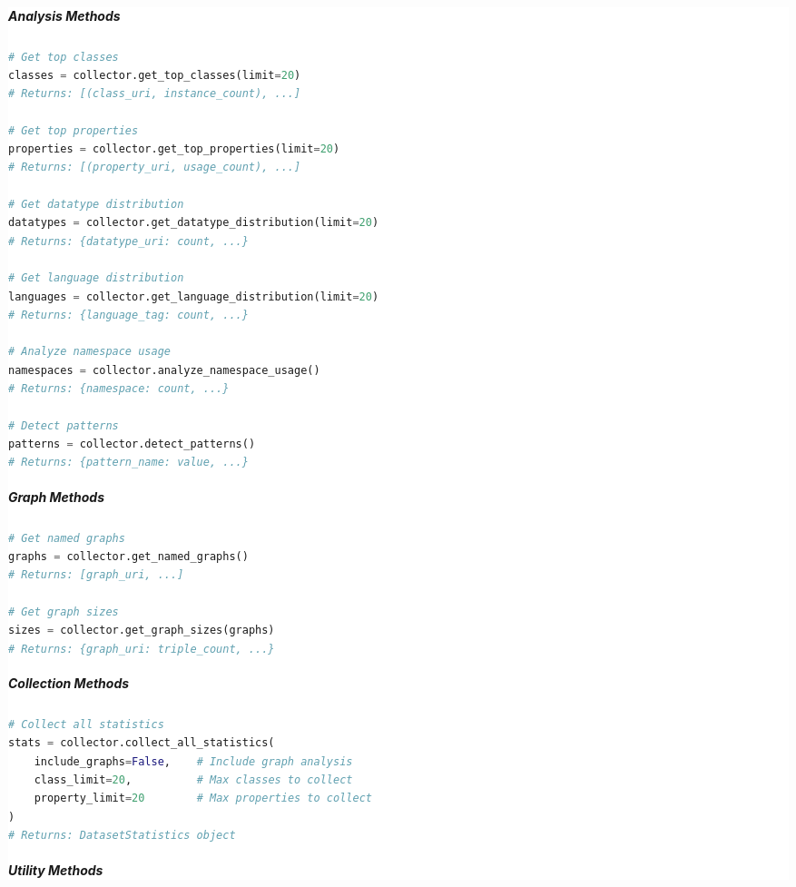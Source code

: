 ##### Analysis Methods

```python
# Get top classes
classes = collector.get_top_classes(limit=20)
# Returns: [(class_uri, instance_count), ...]

# Get top properties
properties = collector.get_top_properties(limit=20)
# Returns: [(property_uri, usage_count), ...]

# Get datatype distribution
datatypes = collector.get_datatype_distribution(limit=20)
# Returns: {datatype_uri: count, ...}

# Get language distribution
languages = collector.get_language_distribution(limit=20)
# Returns: {language_tag: count, ...}

# Analyze namespace usage
namespaces = collector.analyze_namespace_usage()
# Returns: {namespace: count, ...}

# Detect patterns
patterns = collector.detect_patterns()
# Returns: {pattern_name: value, ...}
```

##### Graph Methods

```python
# Get named graphs
graphs = collector.get_named_graphs()
# Returns: [graph_uri, ...]

# Get graph sizes
sizes = collector.get_graph_sizes(graphs)
# Returns: {graph_uri: triple_count, ...}
```

##### Collection Methods

```python
# Collect all statistics
stats = collector.collect_all_statistics(
    include_graphs=False,    # Include graph analysis
    class_limit=20,          # Max classes to collect
    property_limit=20        # Max properties to collect
)
# Returns: DatasetStatistics object
```

##### Utility Methods
